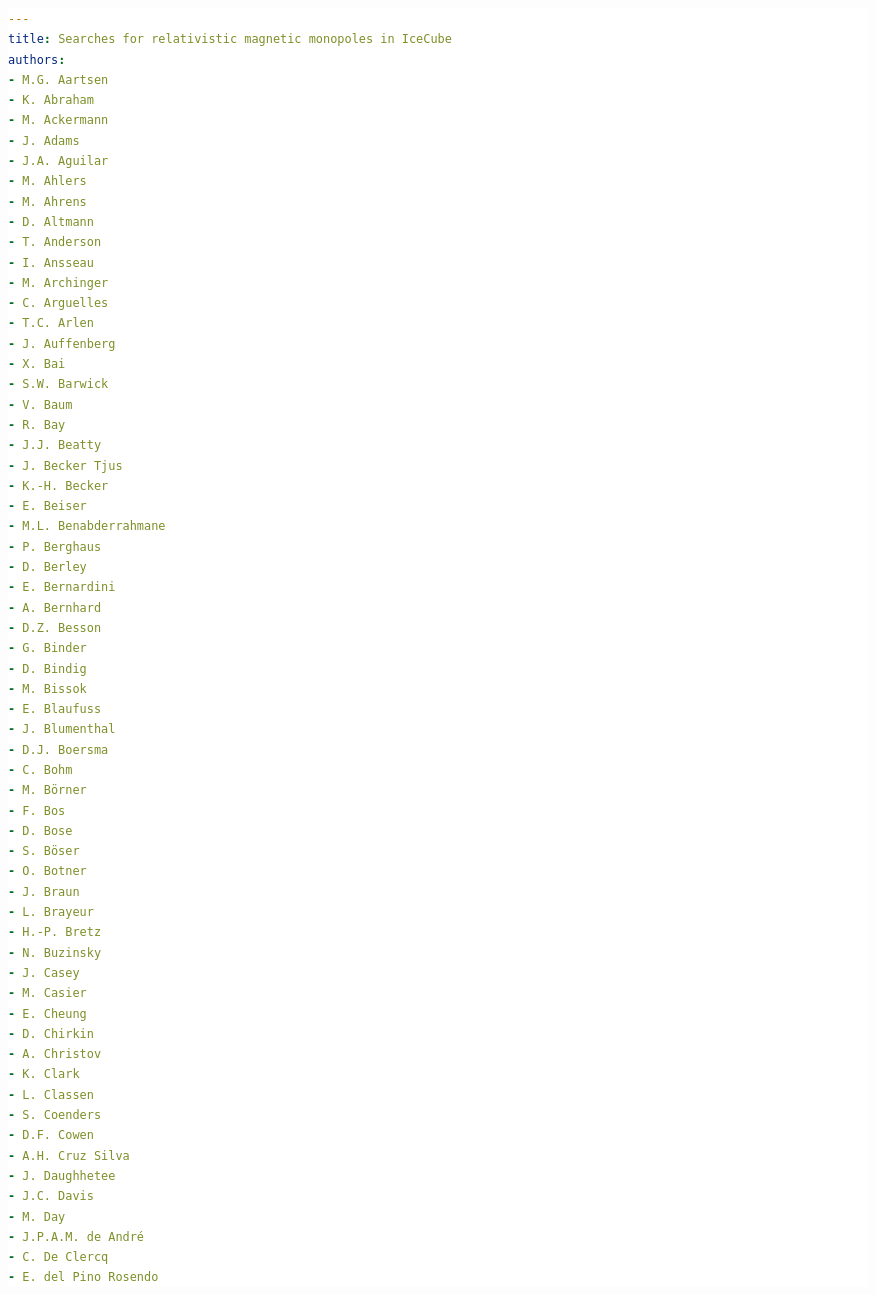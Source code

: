 ```yaml
---
title: Searches for relativistic magnetic monopoles in IceCube
authors:
- M.G. Aartsen
- K. Abraham
- M. Ackermann
- J. Adams
- J.A. Aguilar
- M. Ahlers
- M. Ahrens
- D. Altmann
- T. Anderson
- I. Ansseau
- M. Archinger
- C. Arguelles
- T.C. Arlen
- J. Auffenberg
- X. Bai
- S.W. Barwick
- V. Baum
- R. Bay
- J.J. Beatty
- J. Becker Tjus
- K.-H. Becker
- E. Beiser
- M.L. Benabderrahmane
- P. Berghaus
- D. Berley
- E. Bernardini
- A. Bernhard
- D.Z. Besson
- G. Binder
- D. Bindig
- M. Bissok
- E. Blaufuss
- J. Blumenthal
- D.J. Boersma
- C. Bohm
- M. Börner
- F. Bos
- D. Bose
- S. Böser
- O. Botner
- J. Braun
- L. Brayeur
- H.-P. Bretz
- N. Buzinsky
- J. Casey
- M. Casier
- E. Cheung
- D. Chirkin
- A. Christov
- K. Clark
- L. Classen
- S. Coenders
- D.F. Cowen
- A.H. Cruz Silva
- J. Daughhetee
- J.C. Davis
- M. Day
- J.P.A.M. de André
- C. De Clercq
- E. del Pino Rosendo
```